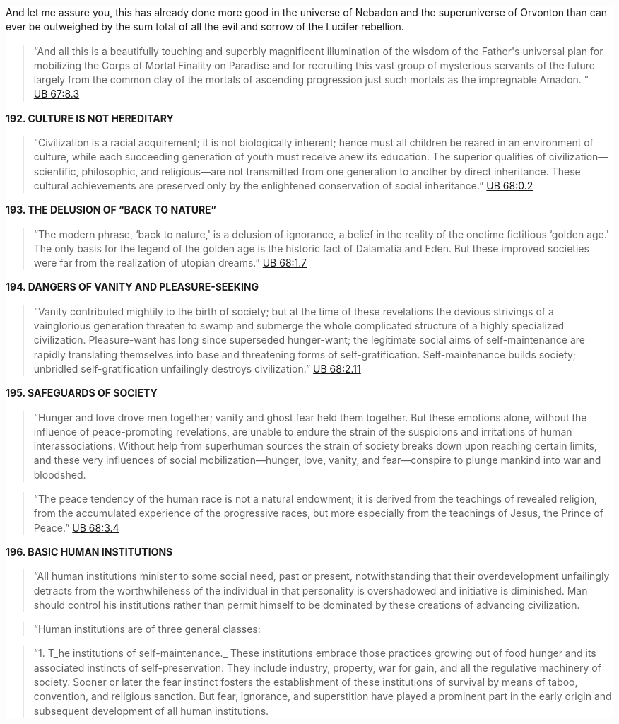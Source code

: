And let me assure you, this has already done more good in the universe of Nebadon and the superuniverse of Orvonton than can ever be outweighed by the sum total of all the evil and sorrow of the Lucifer rebellion.

> “And all this is a beautifully touching and superbly magnificent illumination of the wisdom of the Father's universal plan for mobilizing the Corps of Mortal Finality on Paradise and for recruiting this vast group of mysterious servants of the future largely from the common clay of the mortals of ascending progression just such mortals as the impregnable Amadon. ”   
[UB 67:8.3](/en/The_Urantia_Book/67#p8_3)

**192. CULTURE IS NOT HEREDITARY**

> “Civilization is a racial acquirement; it is not biologically inherent; hence must all children be reared in an environment of culture, while each succeeding generation of youth must receive anew its education. The superior qualities of civilization—scientific, philosophic, and religious—are not transmitted from one generation to another by direct inheritance. These cultural achievements are preserved only by the enlightened conservation of social inheritance.” [UB 68:0.2](/en/The_Urantia_Book/68#p0_2)

**193. THE DELUSION OF “BACK TO NATURE”**

> “The modern phrase, ‘back to nature,' is a delusion of ignorance, a belief in the reality of the onetime fictitious ‘golden age.' The only basis for the legend of the golden age is the historic fact of Dalamatia and Eden. But these improved societies were far from the realization of utopian dreams.” [UB 68:1.7](/en/The_Urantia_Book/68#p0_2)

**194. DANGERS OF VANITY AND PLEASURE-SEEKING**

> “Vanity contributed mightily to the birth of society; but at the time of these revelations the devious strivings of a vainglorious generation threaten to swamp and submerge the whole complicated structure of a highly specialized civilization. Pleasure-want has long since superseded hunger-want; the legitimate social aims of self-maintenance are rapidly translating themselves into base and threatening forms of self-gratification. Self-maintenance builds society; unbridled self-gratification unfailingly destroys civilization.” [UB 68:2.11](/en/The_Urantia_Book/68#p2_11)

**195. SAFEGUARDS OF SOCIETY**

> “Hunger and love drove men together; vanity and ghost fear held them together. But these emotions alone, without the influence of peace-promoting revelations, are unable to endure the strain of the suspicions and irritations of human interassociations. Without help from superhuman sources the strain of society breaks down upon reaching certain limits, and these very influences of social mobilization—hunger, love, vanity, and fear—conspire to plunge mankind into war and bloodshed.

> “The peace tendency of the human race is not a natural endowment; it is derived from the teachings of revealed religion, from the accumulated experience of the progressive races, but more especially from the teachings of Jesus, the Prince of Peace.” [UB 68:3.4](/en/The_Urantia_Book/68#p3_4) 

**196. BASIC HUMAN INSTITUTIONS**

> “All human institutions minister to some social need, past or present, notwithstanding that their overdevelopment unfailingly detracts from the worthwhileness of the individual in that personality is overshadowed and initiative is diminished. Man should control his institutions rather than permit himself to be dominated by these creations of advancing civilization.

> “Human institutions are of three general classes:

> “1. T_he institutions of self-maintenance._ These institutions embrace those practices growing out of food hunger and its associated instincts of self-preservation. They include industry, property, war for gain, and all the regulative machinery of society. Sooner or later the fear instinct fosters the establishment of these institutions of survival by means of taboo, convention, and religious sanction. But fear, ignorance, and superstition have played a prominent part in the early origin and subsequent development of all human institutions.

